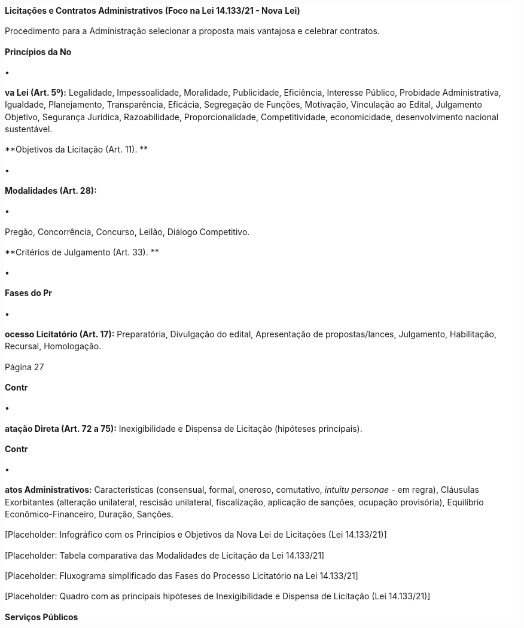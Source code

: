 **Licitações e Contratos Administrativos \(Foco na Lei 14.133/21 - Nova** **Lei\)**

Procedimento para a Administração selecionar a proposta mais vantajosa e celebrar contratos. 

**Princípios da No**

• 

**va Lei \(Art. 5º\):** Legalidade, Impessoalidade, Moralidade, Publicidade, Eficiência, Interesse Público, Probidade Administrativa, Igualdade, Planejamento, Transparência, Eficácia, Segregação de Funções, Motivação, Vinculação ao Edital, Julgamento Objetivo, Segurança Jurídica, Razoabilidade, Proporcionalidade, Competitividade, economicidade, desenvolvimento nacional sustentável. 

**Objetivos da Licitação \(Art. 11\). **

• 

**Modalidades \(Art. 28\):**

• 

Pregão, Concorrência, Concurso, Leilão, Diálogo Competitivo. 

**Critérios de Julgamento \(Art. 33\). **

• 

**Fases do Pr**

• 

**ocesso Licitatório \(Art. 17\):** Preparatória, Divulgação do edital, Apresentação de propostas/lances, Julgamento, Habilitação, Recursal, Homologação. 

Página 27

**Contr**

• 

**atação Direta \(Art. 72 a 75\):** Inexigibilidade e Dispensa de Licitação \(hipóteses principais\). 

**Contr**

• 

**atos Administrativos:** Características \(consensual, formal, oneroso, comutativo, *intuitu personae* - em regra\), Cláusulas Exorbitantes \(alteração unilateral, rescisão unilateral, fiscalização, aplicação de sanções, ocupação provisória\), Equilíbrio Econômico-Financeiro, Duração, Sanções. 

\[Placeholder: Infográfico com os Princípios e Objetivos da Nova Lei de Licitações \(Lei 14.133/21\)\]

\[Placeholder: Tabela comparativa das Modalidades de Licitação da Lei 14.133/21\]

\[Placeholder: Fluxograma simplificado das Fases do Processo Licitatório na Lei 14.133/21\]

\[Placeholder: Quadro com as principais hipóteses de Inexigibilidade e Dispensa de Licitação \(Lei 14.133/21\)\]

**Serviços Públicos**
